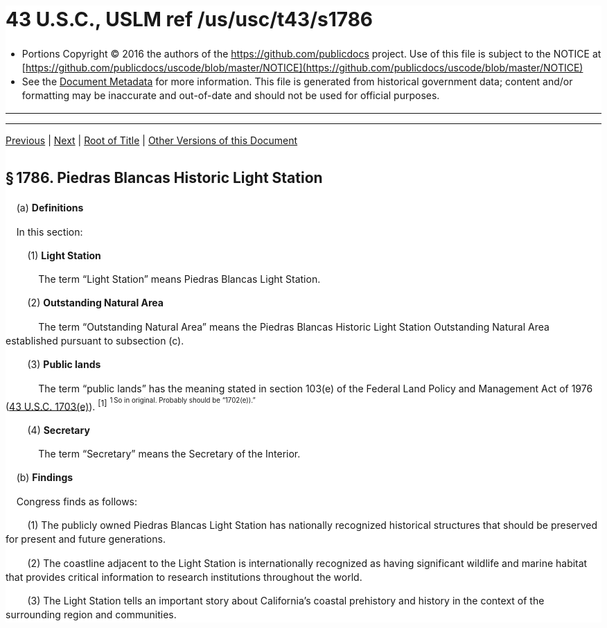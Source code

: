 ---
---

# 43 U.S.C., USLM ref /us/usc/t43/s1786

* Portions Copyright © 2016 the authors of the https://github.com/publicdocs project.
  Use of this file is subject to the NOTICE at [https://github.com/publicdocs/uscode/blob/master/NOTICE](https://github.com/publicdocs/uscode/blob/master/NOTICE)
* See the [Document Metadata](././../../../../..//README.md) for more information.
  This file is generated from historical government data; content and/or formatting may be inaccurate and out-of-date and should not be used for official purposes.

----------
----------

[Previous](./../../../../..//us/usc/t43/ch35/schVI/m__us_usc_t43_s1785.md) | [Next](./../../../../..//us/usc/t43/ch35/schVI/m__us_usc_t43_s1787.md) | [Root of Title](./../../../../../) | [Other Versions of this Document](https://publicdocs.github.io/go/links?ns=uslm&ref=%2Fus%2Fusc%2Ft43%2Fs1786)

## § 1786. Piedras Blancas Historic Light Station

    (a) __Definitions__ 

    In this section:

        (1) __Light Station__ 

            The term “Light Station” means Piedras Blancas Light Station.

        (2) __Outstanding Natural Area__ 

            The term “Outstanding Natural Area” means the Piedras Blancas Historic Light Station Outstanding Natural Area established pursuant to subsection (c).

        (3) __Public lands__ 

            The term “public lands” has the meaning stated in section 103(e) of the Federal Land Policy and Management Act of 1976 ([43 U.S.C. 1703(e)][/us/usc/t43/s1703/e]). <sup>\[1\]</sup>  <sup><sup> 1 So in original. Probably should be “1702(e)).” </sup></sup> 

        (4) __Secretary__ 

            The term “Secretary” means the Secretary of the Interior.

    (b) __Findings__ 

    Congress finds as follows:

        (1) The publicly owned Piedras Blancas Light Station has nationally recognized historical structures that should be preserved for present and future generations.

        (2) The coastline adjacent to the Light Station is internationally recognized as having significant wildlife and marine habitat that provides critical information to research institutions throughout the world.

        (3) The Light Station tells an important story about California’s coastal prehistory and history in the context of the surrounding region and communities.


[/us/usc/t43/s1703/e]: https://publicdocs.github.io/go/links?ns=uslm&ref=%2Fus%2Fusc%2Ft43%2Fs1703%2Fe
[/us/usc/t43/s1701]: https://publicdocs.github.io/go/links?ns=uslm&ref=%2Fus%2Fusc%2Ft43%2Fs1701
[/us/usc/t43/s1712]: https://publicdocs.github.io/go/links?ns=uslm&ref=%2Fus%2Fusc%2Ft43%2Fs1712
[/us/usc/t16/s470aa]: https://publicdocs.github.io/go/links?ns=uslm&ref=%2Fus%2Fusc%2Ft16%2Fs470aa
[/us/usc/t43/s1737/b]: https://publicdocs.github.io/go/links?ns=uslm&ref=%2Fus%2Fusc%2Ft43%2Fs1737%2Fb
[/us/usc/t43/s1737/a]: https://publicdocs.github.io/go/links?ns=uslm&ref=%2Fus%2Fusc%2Ft43%2Fs1737%2Fa
[/us/pl/95/341]: https://publicdocs.github.io/go/links?ns=uslm&ref=%2Fus%2Fpl%2F95%2F341
[/us/usc/t42/s1996]: https://publicdocs.github.io/go/links?ns=uslm&ref=%2Fus%2Fusc%2Ft42%2Fs1996
[/us/pl/110/229/s201]: https://publicdocs.github.io/go/links?ns=uslm&ref=%2Fus%2Fpl%2F110%2F229%2Fs201
[/us/stat/122/759]: https://publicdocs.github.io/go/links?ns=uslm&ref=%2Fus%2Fstat%2F122%2F759
[/us/pl/113/287/s5]: https://publicdocs.github.io/go/links?ns=uslm&ref=%2Fus%2Fpl%2F113%2F287%2Fs5
[/us/stat/128/3271]: https://publicdocs.github.io/go/links?ns=uslm&ref=%2Fus%2Fstat%2F128%2F3271
[/us/pl/94/579]: https://publicdocs.github.io/go/links?ns=uslm&ref=%2Fus%2Fpl%2F94%2F579
[/us/stat/90/2743]: https://publicdocs.github.io/go/links?ns=uslm&ref=%2Fus%2Fstat%2F90%2F2743
[/us/usc/t43/s1701]: https://publicdocs.github.io/go/links?ns=uslm&ref=%2Fus%2Fusc%2Ft43%2Fs1701
[/us/pl/96/95]: https://publicdocs.github.io/go/links?ns=uslm&ref=%2Fus%2Fpl%2F96%2F95
[/us/stat/93/721]: https://publicdocs.github.io/go/links?ns=uslm&ref=%2Fus%2Fstat%2F93%2F721
[/us/usc/t16/s470aa]: https://publicdocs.github.io/go/links?ns=uslm&ref=%2Fus%2Fusc%2Ft16%2Fs470aa
[/us/pl/95/341]: https://publicdocs.github.io/go/links?ns=uslm&ref=%2Fus%2Fpl%2F95%2F341
[/us/stat/92/469]: https://publicdocs.github.io/go/links?ns=uslm&ref=%2Fus%2Fstat%2F92%2F469
[/us/usc/t42/s1996]: https://publicdocs.github.io/go/links?ns=uslm&ref=%2Fus%2Fusc%2Ft42%2Fs1996
[/us/pl/113/287]: https://publicdocs.github.io/go/links?ns=uslm&ref=%2Fus%2Fpl%2F113%2F287
[/us/usc/t16/s470]: https://publicdocs.github.io/go/links?ns=uslm&ref=%2Fus%2Fusc%2Ft16%2Fs470